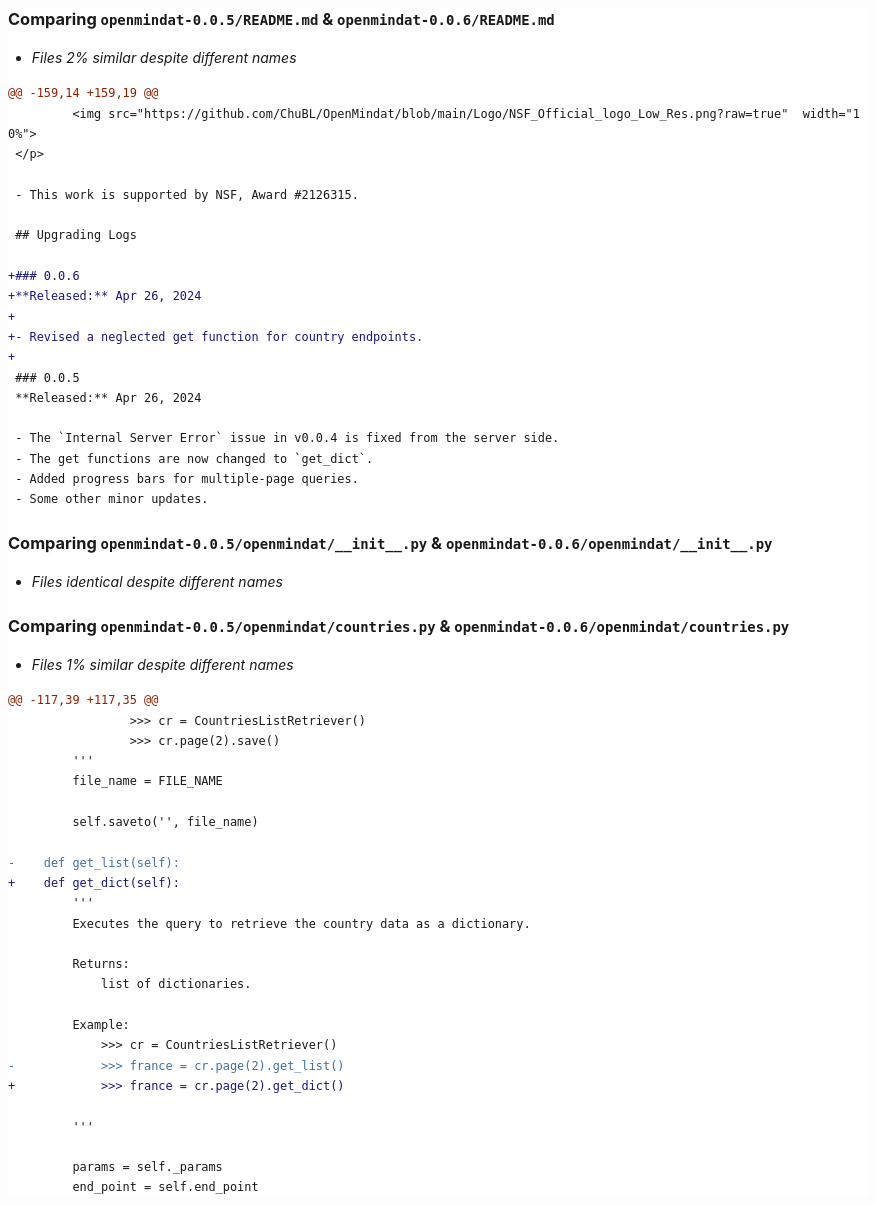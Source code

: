 ### Comparing `openmindat-0.0.5/README.md` & `openmindat-0.0.6/README.md`

 * *Files 2% similar despite different names*

```diff
@@ -159,14 +159,19 @@
         <img src="https://github.com/ChuBL/OpenMindat/blob/main/Logo/NSF_Official_logo_Low_Res.png?raw=true"  width="10%">
 </p>
 
 - This work is supported by NSF, Award #2126315.
 
 ## Upgrading Logs
 
+### 0.0.6
+**Released:** Apr 26, 2024
+
+- Revised a neglected get function for country endpoints.
+
 ### 0.0.5
 **Released:** Apr 26, 2024
 
 - The `Internal Server Error` issue in v0.0.4 is fixed from the server side.
 - The get functions are now changed to `get_dict`.
 - Added progress bars for multiple-page queries.
 - Some other minor updates.
```

### Comparing `openmindat-0.0.5/openmindat/__init__.py` & `openmindat-0.0.6/openmindat/__init__.py`

 * *Files identical despite different names*

### Comparing `openmindat-0.0.5/openmindat/countries.py` & `openmindat-0.0.6/openmindat/countries.py`

 * *Files 1% similar despite different names*

```diff
@@ -117,39 +117,35 @@
                 >>> cr = CountriesListRetriever()
                 >>> cr.page(2).save()
         '''
         file_name = FILE_NAME
         
         self.saveto('', file_name)
         
-    def get_list(self):
+    def get_dict(self):
         '''
         Executes the query to retrieve the country data as a dictionary.
 
         Returns:
             list of dictionaries.
 
         Example:
             >>> cr = CountriesListRetriever()
-            >>> france = cr.page(2).get_list()
+            >>> france = cr.page(2).get_dict()
 
         '''
        
         params = self._params
         end_point = self.end_point
```